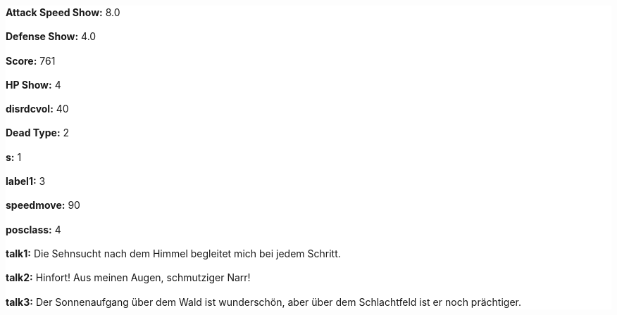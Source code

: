 **Attack Speed Show:** 8.0

 **Defense Show:** 4.0

 **Score:** 761

 **HP Show:** 4

 **disrdcvol:** 40

 **Dead Type:** 2

 **s:** 1

 **label1:** 3

 **speedmove:** 90

 **posclass:** 4

 **talk1:** Die Sehnsucht nach dem Himmel begleitet mich bei jedem Schritt.

 **talk2:** Hinfort! Aus meinen Augen, schmutziger Narr!

 **talk3:** Der Sonnenaufgang über dem Wald ist wunderschön, aber über dem Schlachtfeld ist er noch prächtiger.

